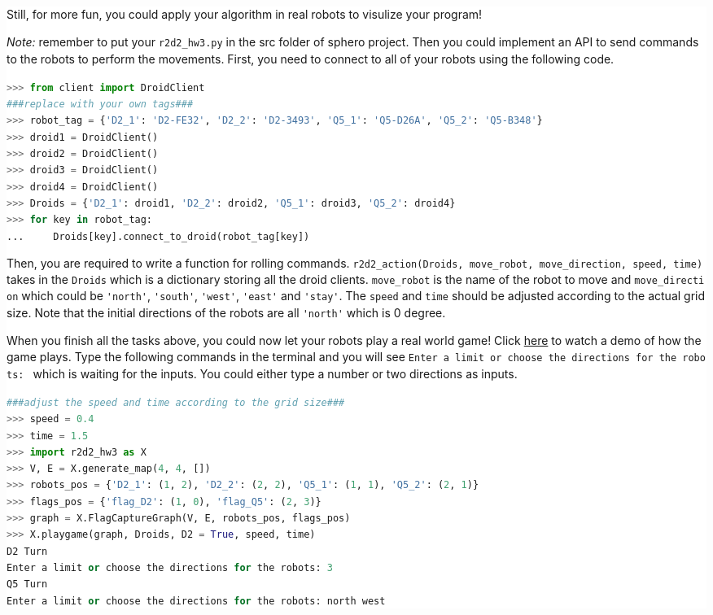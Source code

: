 Still, for more fun, you could apply your algorithm in real robots to visulize your program! <br/>

*Note:* remember to put your ```r2d2_hw3.py``` in the src folder of sphero project. 
Then you could implement an API to send commands to the robots to perform the movements. First, you need to connect to all of your robots using the following code.  

```python
>>> from client import DroidClient
###replace with your own tags###
>>> robot_tag = {'D2_1': 'D2-FE32', 'D2_2': 'D2-3493', 'Q5_1': 'Q5-D26A', 'Q5_2': 'Q5-B348'}
>>> droid1 = DroidClient()
>>> droid2 = DroidClient()
>>> droid3 = DroidClient()
>>> droid4 = DroidClient()
>>> Droids = {'D2_1': droid1, 'D2_2': droid2, 'Q5_1': droid3, 'Q5_2': droid4}
>>> for key in robot_tag:
...     Droids[key].connect_to_droid(robot_tag[key])
```

Then, you are required to write a function for rolling commands. ```r2d2_action(Droids, move_robot, move_direction, speed, time)``` takes in the ```Droids``` which is a dictionary storing all the droid clients. ```move_robot``` is the name of the robot to move and ```move_direction``` which could be ```'north'```, ```'south'```, ```'west'```, ```'east'``` and ```'stay'```. The ```speed``` and ```time``` should be adjusted according to the actual grid size. Note that the initial directions of the robots are all ```'north'``` which is 0 degree.

When you finish all the tasks above, you could now let your robots play a real world game! Click [here](https://www.youtube.com/watch?v=RpySn8pJcXA) to watch a demo of how the game plays. Type the following commands in the terminal and you will see ```Enter a limit or choose the directions for the robots: ``` which is waiting for the inputs. You could either type a number or two directions as inputs.

```python
###adjust the speed and time according to the grid size###
>>> speed = 0.4
>>> time = 1.5
>>> import r2d2_hw3 as X
>>> V, E = X.generate_map(4, 4, [])
>>> robots_pos = {'D2_1': (1, 2), 'D2_2': (2, 2), 'Q5_1': (1, 1), 'Q5_2': (2, 1)}
>>> flags_pos = {'flag_D2': (1, 0), 'flag_Q5': (2, 3)}
>>> graph = X.FlagCaptureGraph(V, E, robots_pos, flags_pos)
>>> X.playgame(graph, Droids, D2 = True, speed, time)
D2 Turn
Enter a limit or choose the directions for the robots: 3
Q5 Turn
Enter a limit or choose the directions for the robots: north west
```
